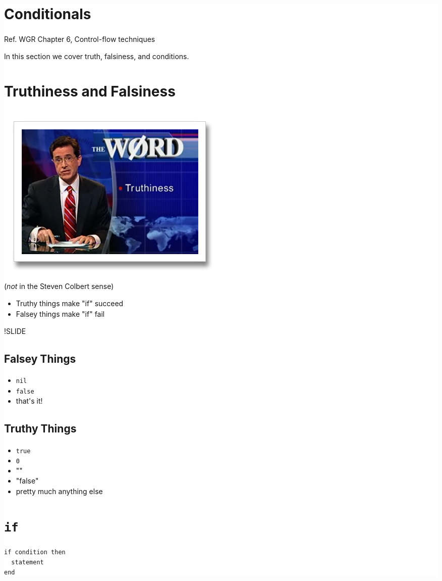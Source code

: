 <!SLIDE subsection>
# Conditionals

Ref. WGR Chapter 6, Control-flow techniques

In this section we cover truth, falsiness, and conditions.

# Truthiness and Falsiness

![truthiness.png](truthiness.png)

(*not* in the Steven Colbert sense)

* Truthy things make "if" succeed
* Falsey things make "if" fail

!SLIDE
## Falsey Things
* `nil`
* `false`
* that's it!

## Truthy Things
* `true`
* `0`
* ""
* "false"
* pretty much anything else


# `if`

    if condition then
      statement
    end
